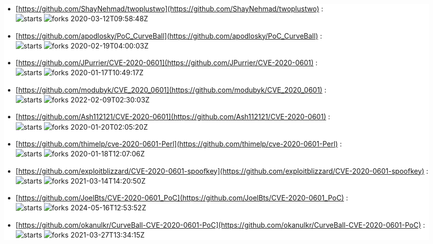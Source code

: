 - [https://github.com/ShayNehmad/twoplustwo](https://github.com/ShayNehmad/twoplustwo) :  
![starts](https://img.shields.io/github/stars/ShayNehmad/twoplustwo.svg) 
![forks](https://img.shields.io/github/forks/ShayNehmad/twoplustwo.svg) 
2020-03-12T09:58:48Z

- [https://github.com/apodlosky/PoC_CurveBall](https://github.com/apodlosky/PoC_CurveBall) :  
![starts](https://img.shields.io/github/stars/apodlosky/PoC_CurveBall.svg) 
![forks](https://img.shields.io/github/forks/apodlosky/PoC_CurveBall.svg) 
2020-02-19T04:00:03Z

- [https://github.com/JPurrier/CVE-2020-0601](https://github.com/JPurrier/CVE-2020-0601) :  
![starts](https://img.shields.io/github/stars/JPurrier/CVE-2020-0601.svg) 
![forks](https://img.shields.io/github/forks/JPurrier/CVE-2020-0601.svg) 
2020-01-17T10:49:17Z

- [https://github.com/modubyk/CVE_2020_0601](https://github.com/modubyk/CVE_2020_0601) :  
![starts](https://img.shields.io/github/stars/modubyk/CVE_2020_0601.svg) 
![forks](https://img.shields.io/github/forks/modubyk/CVE_2020_0601.svg) 
2022-02-09T02:30:03Z

- [https://github.com/Ash112121/CVE-2020-0601](https://github.com/Ash112121/CVE-2020-0601) :  
![starts](https://img.shields.io/github/stars/Ash112121/CVE-2020-0601.svg) 
![forks](https://img.shields.io/github/forks/Ash112121/CVE-2020-0601.svg) 
2020-01-20T02:05:20Z

- [https://github.com/thimelp/cve-2020-0601-Perl](https://github.com/thimelp/cve-2020-0601-Perl) :  
![starts](https://img.shields.io/github/stars/thimelp/cve-2020-0601-Perl.svg) 
![forks](https://img.shields.io/github/forks/thimelp/cve-2020-0601-Perl.svg) 
2020-01-18T12:07:06Z

- [https://github.com/exploitblizzard/CVE-2020-0601-spoofkey](https://github.com/exploitblizzard/CVE-2020-0601-spoofkey) :  
![starts](https://img.shields.io/github/stars/exploitblizzard/CVE-2020-0601-spoofkey.svg) 
![forks](https://img.shields.io/github/forks/exploitblizzard/CVE-2020-0601-spoofkey.svg) 
2021-03-14T14:20:50Z

- [https://github.com/JoelBts/CVE-2020-0601_PoC](https://github.com/JoelBts/CVE-2020-0601_PoC) :  
![starts](https://img.shields.io/github/stars/JoelBts/CVE-2020-0601_PoC.svg) 
![forks](https://img.shields.io/github/forks/JoelBts/CVE-2020-0601_PoC.svg) 
2024-05-16T12:53:52Z

- [https://github.com/okanulkr/CurveBall-CVE-2020-0601-PoC](https://github.com/okanulkr/CurveBall-CVE-2020-0601-PoC) :  
![starts](https://img.shields.io/github/stars/okanulkr/CurveBall-CVE-2020-0601-PoC.svg) 
![forks](https://img.shields.io/github/forks/okanulkr/CurveBall-CVE-2020-0601-PoC.svg) 
2021-03-27T13:34:15Z
